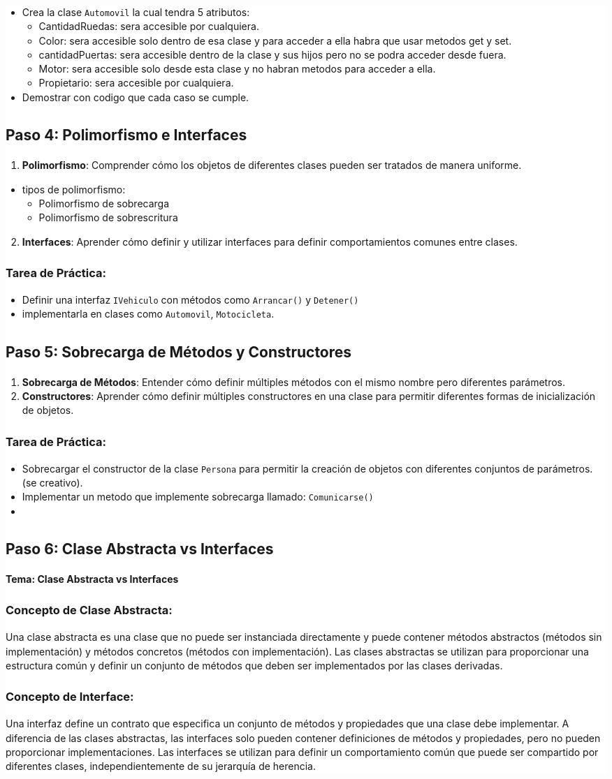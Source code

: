 - Crea la clase `Automovil` la cual tendra 5 atributos:
  - CantidadRuedas: sera accesible por cualquiera.
  - Color: sera accesible solo dentro de esa clase y para acceder a ella habra que usar metodos get y set.
  - cantidadPuertas: sera accesible dentro de la clase y sus hijos pero no se podra acceder desde fuera.
  - Motor: sera accesible solo desde esta clase y no habran metodos para acceder a ella.
  - Propietario: sera accesible por cualquiera.
- Demostrar con codigo que cada caso se cumple.

## Paso 4: Polimorfismo e Interfaces

1. **Polimorfismo**: Comprender cómo los objetos de diferentes clases pueden ser tratados de manera uniforme.

- tipos de polimorfismo:
  - Polimorfismo de sobrecarga
  - Polimorfismo de sobrescritura

2. **Interfaces**: Aprender cómo definir y utilizar interfaces para definir comportamientos comunes entre clases.

### Tarea de Práctica:

- Definir una interfaz `IVehiculo` con métodos como `Arrancar()` y `Detener()`
- implementarla en clases como `Automovil`, `Motocicleta`.

## Paso 5: Sobrecarga de Métodos y Constructores

1. **Sobrecarga de Métodos**: Entender cómo definir múltiples métodos con el mismo nombre pero diferentes parámetros.
2. **Constructores**: Aprender cómo definir múltiples constructores en una clase para permitir diferentes formas de inicialización de objetos.

### Tarea de Práctica:

- Sobrecargar el constructor de la clase `Persona` para permitir la creación de objetos con diferentes conjuntos de parámetros. (se creativo).
- Implementar un metodo que implemente sobrecarga llamado: `Comunicarse()`
- 
## Paso 6: Clase Abstracta vs Interfaces

**Tema: Clase Abstracta vs Interfaces**

### Concepto de Clase Abstracta:
Una clase abstracta es una clase que no puede ser instanciada directamente y puede contener métodos abstractos (métodos sin implementación) y métodos concretos (métodos con implementación). Las clases abstractas se utilizan para proporcionar una estructura común y definir un conjunto de métodos que deben ser implementados por las clases derivadas.

### Concepto de Interface:
Una interfaz define un contrato que especifica un conjunto de métodos y propiedades que una clase debe implementar. A diferencia de las clases abstractas, las interfaces solo pueden contener definiciones de métodos y propiedades, pero no pueden proporcionar implementaciones. Las interfaces se utilizan para definir un comportamiento común que puede ser compartido por diferentes clases, independientemente de su jerarquía de herencia.
